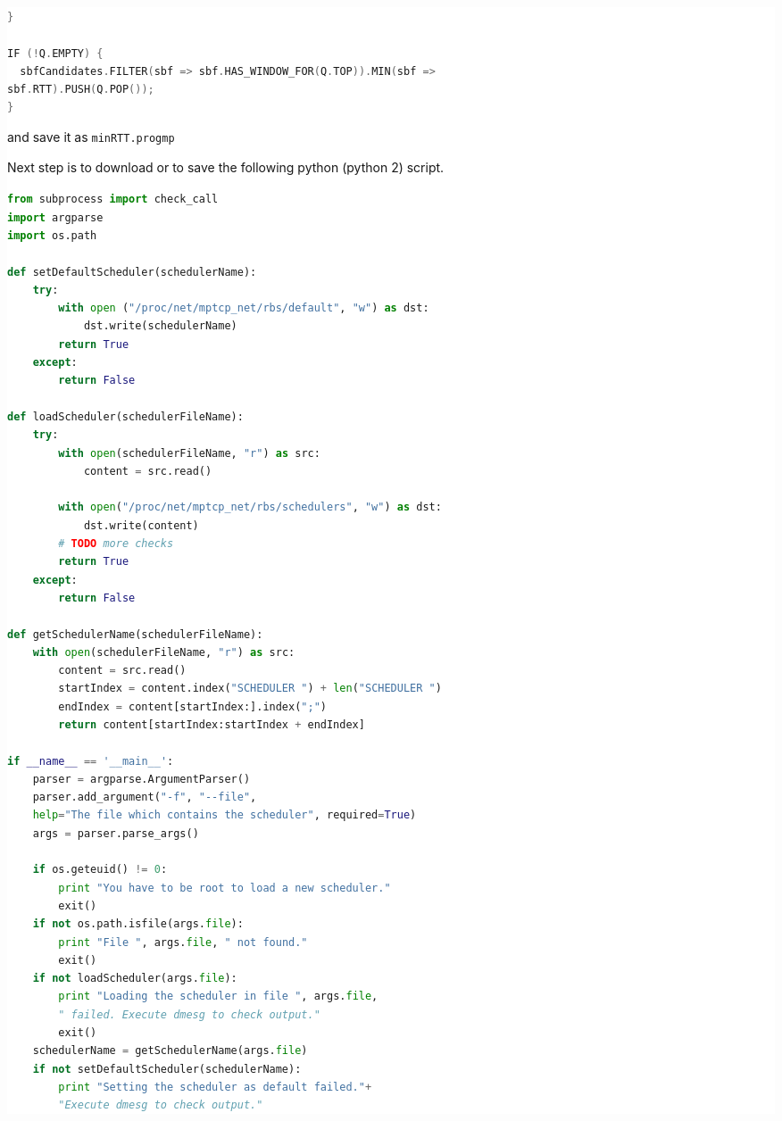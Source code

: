 ```cpp
} 

IF (!Q.EMPTY) {
  sbfCandidates.FILTER(sbf => sbf.HAS_WINDOW_FOR(Q.TOP)).MIN(sbf => 
sbf.RTT).PUSH(Q.POP());
}
```

and save it as `minRTT.progmp`

Next step is to download or to save the following python (python 2) script.

```python
from subprocess import check_call
import argparse
import os.path

def setDefaultScheduler(schedulerName):
    try:
        with open ("/proc/net/mptcp_net/rbs/default", "w") as dst:
            dst.write(schedulerName)
        return True
    except:
        return False

def loadScheduler(schedulerFileName):
    try:
        with open(schedulerFileName, "r") as src:
            content = src.read()

        with open("/proc/net/mptcp_net/rbs/schedulers", "w") as dst:
            dst.write(content)
        # TODO more checks
        return True
    except:
        return False

def getSchedulerName(schedulerFileName):
    with open(schedulerFileName, "r") as src:
        content = src.read()
        startIndex = content.index("SCHEDULER ") + len("SCHEDULER ")
        endIndex = content[startIndex:].index(";")
        return content[startIndex:startIndex + endIndex]

if __name__ == '__main__':
    parser = argparse.ArgumentParser()
    parser.add_argument("-f", "--file", 
    help="The file which contains the scheduler", required=True)
    args = parser.parse_args()

    if os.geteuid() != 0:
        print "You have to be root to load a new scheduler."
        exit()
    if not os.path.isfile(args.file):
        print "File ", args.file, " not found."
        exit()
    if not loadScheduler(args.file):
        print "Loading the scheduler in file ", args.file,
        " failed. Execute dmesg to check output."
        exit()
    schedulerName = getSchedulerName(args.file)
    if not setDefaultScheduler(schedulerName):
        print "Setting the scheduler as default failed."+
        "Execute dmesg to check output."
```